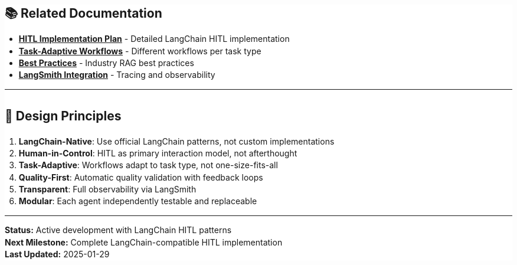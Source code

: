 
## 📚 **Related Documentation**

- **[HITL Implementation Plan](./RAG_SWARM_HITL_IMPLEMENTATION_PLAN.md)** - Detailed LangChain HITL implementation
- **[Task-Adaptive Workflows](./TASK_ADAPTIVE_RAG_WORKFLOWS.md)** - Different workflows per task type
- **[Best Practices](./RAG_BEST_PRACTICES_2025.md)** - Industry RAG best practices
- **[LangSmith Integration](./RAG_LANGSMITH_INTEGRATION.md)** - Tracing and observability

---

## 🎯 **Design Principles**

1. **LangChain-Native**: Use official LangChain patterns, not custom implementations
2. **Human-in-Control**: HITL as primary interaction model, not afterthought
3. **Task-Adaptive**: Workflows adapt to task type, not one-size-fits-all
4. **Quality-First**: Automatic quality validation with feedback loops
5. **Transparent**: Full observability via LangSmith
6. **Modular**: Each agent independently testable and replaceable

---

**Status:** Active development with LangChain HITL patterns  
**Next Milestone:** Complete LangChain-compatible HITL implementation  
**Last Updated:** 2025-01-29


